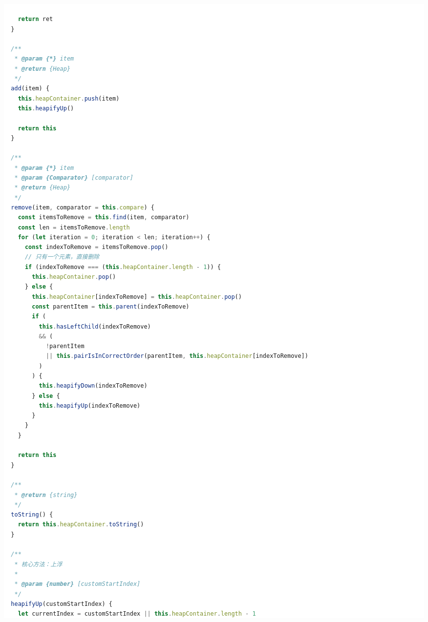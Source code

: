 ```js

    return ret
  }

  /**
   * @param {*} item
   * @return {Heap}
   */
  add(item) {
    this.heapContainer.push(item)
    this.heapifyUp()

    return this
  }

  /**
   * @param {*} item
   * @param {Comparator} [comparator]
   * @return {Heap}
   */
  remove(item, comparator = this.compare) {
    const itemsToRemove = this.find(item, comparator)
    const len = itemsToRemove.length
    for (let iteration = 0; iteration < len; iteration++) {
      const indexToRemove = itemsToRemove.pop()
      // 只有一个元素，直接删除
      if (indexToRemove === (this.heapContainer.length - 1)) {
        this.heapContainer.pop()
      } else {
        this.heapContainer[indexToRemove] = this.heapContainer.pop()
        const parentItem = this.parent(indexToRemove)
        if (
          this.hasLeftChild(indexToRemove)
          && (
            !parentItem
            || this.pairIsInCorrectOrder(parentItem, this.heapContainer[indexToRemove])
          )
        ) {
          this.heapifyDown(indexToRemove)
        } else {
          this.heapifyUp(indexToRemove)
        }
      }
    }

    return this
  }

  /**
   * @return {string}
   */
  toString() {
    return this.heapContainer.toString()
  }

  /**
   * 核心方法：上浮
   *
   * @param {number} [customStartIndex]
   */
  heapifyUp(customStartIndex) {
    let currentIndex = customStartIndex || this.heapContainer.length - 1

```